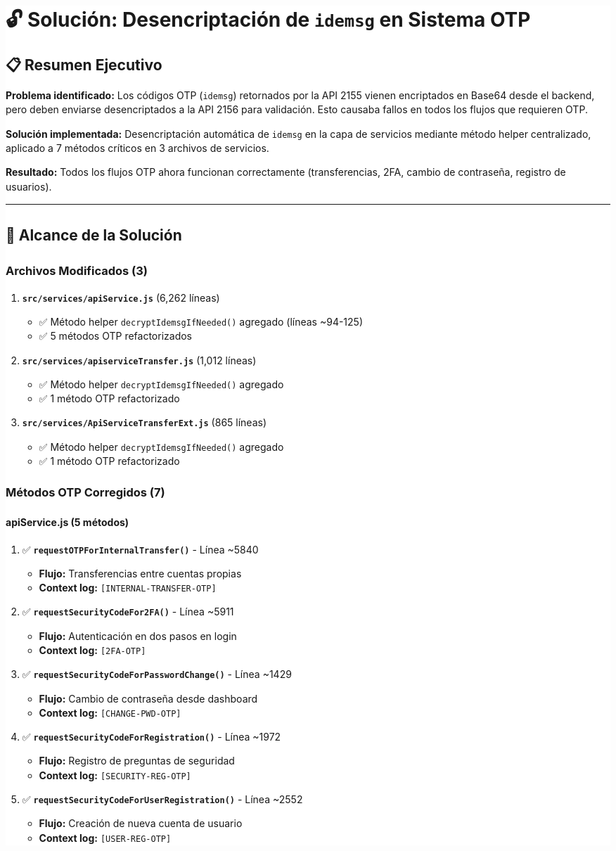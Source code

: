 # 🔓 Solución: Desencriptación de `idemsg` en Sistema OTP

## 📋 Resumen Ejecutivo

**Problema identificado:** Los códigos OTP (`idemsg`) retornados por la API 2155 vienen encriptados en Base64 desde el backend, pero deben enviarse desencriptados a la API 2156 para validación. Esto causaba fallos en todos los flujos que requieren OTP.

**Solución implementada:** Desencriptación automática de `idemsg` en la capa de servicios mediante método helper centralizado, aplicado a 7 métodos críticos en 3 archivos de servicios.

**Resultado:** Todos los flujos OTP ahora funcionan correctamente (transferencias, 2FA, cambio de contraseña, registro de usuarios).

---

## 🎯 Alcance de la Solución

### Archivos Modificados (3)

1. **`src/services/apiService.js`** (6,262 líneas)
   - ✅ Método helper `decryptIdemsgIfNeeded()` agregado (líneas ~94-125)
   - ✅ 5 métodos OTP refactorizados

2. **`src/services/apiserviceTransfer.js`** (1,012 líneas)
   - ✅ Método helper `decryptIdemsgIfNeeded()` agregado
   - ✅ 1 método OTP refactorizado

3. **`src/services/ApiServiceTransferExt.js`** (865 líneas)
   - ✅ Método helper `decryptIdemsgIfNeeded()` agregado
   - ✅ 1 método OTP refactorizado

### Métodos OTP Corregidos (7)

#### apiService.js (5 métodos)
1. ✅ **`requestOTPForInternalTransfer()`** - Línea ~5840
   - **Flujo:** Transferencias entre cuentas propias
   - **Context log:** `[INTERNAL-TRANSFER-OTP]`

2. ✅ **`requestSecurityCodeFor2FA()`** - Línea ~5911
   - **Flujo:** Autenticación en dos pasos en login
   - **Context log:** `[2FA-OTP]`

3. ✅ **`requestSecurityCodeForPasswordChange()`** - Línea ~1429
   - **Flujo:** Cambio de contraseña desde dashboard
   - **Context log:** `[CHANGE-PWD-OTP]`

4. ✅ **`requestSecurityCodeForRegistration()`** - Línea ~1972
   - **Flujo:** Registro de preguntas de seguridad
   - **Context log:** `[SECURITY-REG-OTP]`

5. ✅ **`requestSecurityCodeForUserRegistration()`** - Línea ~2552
   - **Flujo:** Creación de nueva cuenta de usuario
   - **Context log:** `[USER-REG-OTP]`
